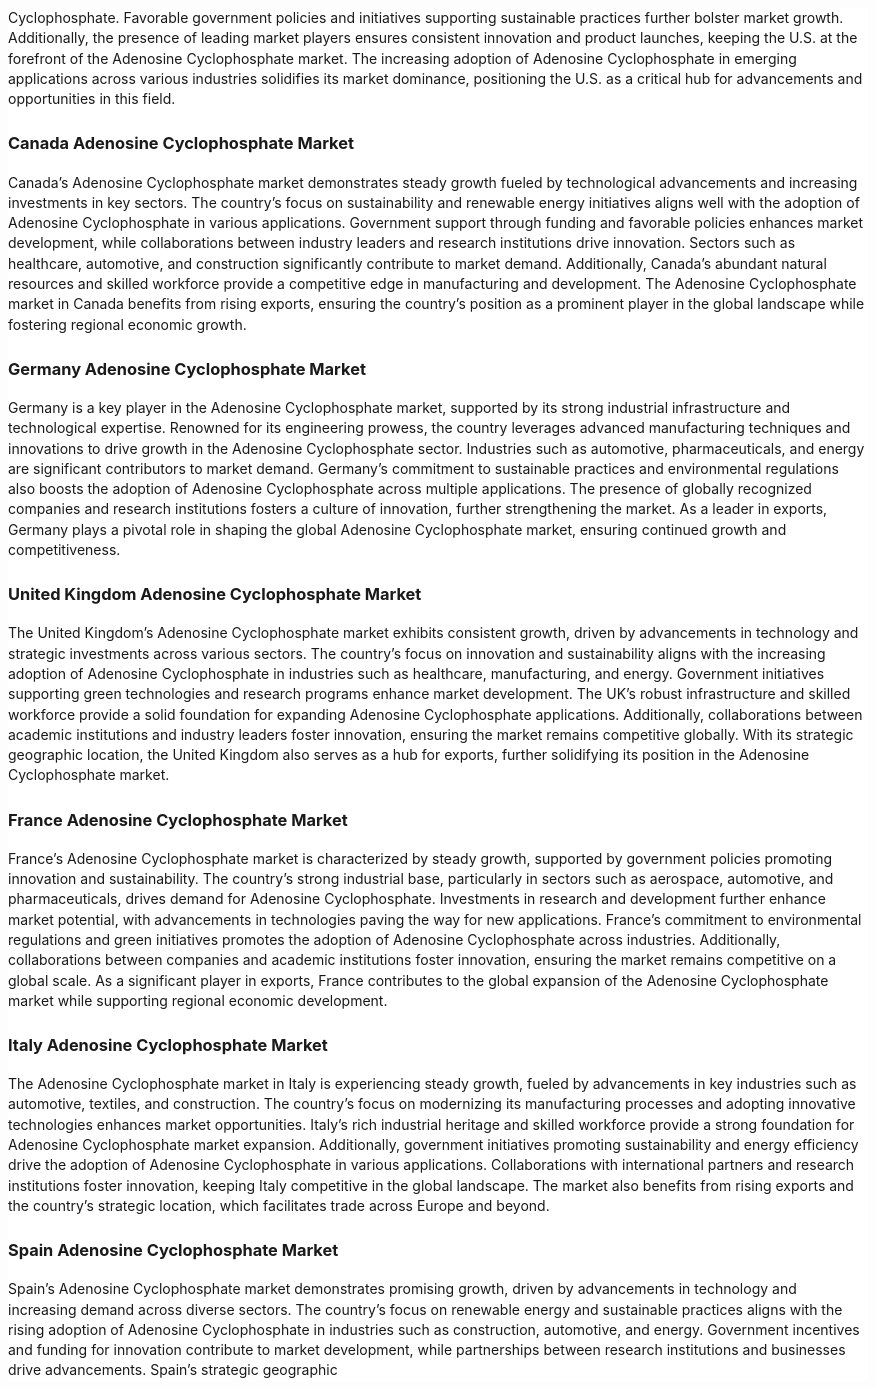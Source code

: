 Cyclophosphate. Favorable government policies and initiatives supporting sustainable practices further bolster market growth. Additionally, the presence of leading market players ensures consistent innovation and product launches, keeping the U.S. at the forefront of the Adenosine Cyclophosphate market. The increasing adoption of Adenosine Cyclophosphate in emerging applications across various industries solidifies its market dominance, positioning the U.S. as a critical hub for advancements and opportunities in this field.</p><h3>Canada Adenosine Cyclophosphate Market</h3><p>Canada&rsquo;s Adenosine Cyclophosphate market demonstrates steady growth fueled by technological advancements and increasing investments in key sectors. The country&rsquo;s focus on sustainability and renewable energy initiatives aligns well with the adoption of Adenosine Cyclophosphate in various applications. Government support through funding and favorable policies enhances market development, while collaborations between industry leaders and research institutions drive innovation. Sectors such as healthcare, automotive, and construction significantly contribute to market demand. Additionally, Canada&rsquo;s abundant natural resources and skilled workforce provide a competitive edge in manufacturing and development. The Adenosine Cyclophosphate market in Canada benefits from rising exports, ensuring the country&rsquo;s position as a prominent player in the global landscape while fostering regional economic growth.</p><h3>Germany Adenosine Cyclophosphate Market</h3><p>Germany is a key player in the Adenosine Cyclophosphate market, supported by its strong industrial infrastructure and technological expertise. Renowned for its engineering prowess, the country leverages advanced manufacturing techniques and innovations to drive growth in the Adenosine Cyclophosphate sector. Industries such as automotive, pharmaceuticals, and energy are significant contributors to market demand. Germany&rsquo;s commitment to sustainable practices and environmental regulations also boosts the adoption of Adenosine Cyclophosphate across multiple applications. The presence of globally recognized companies and research institutions fosters a culture of innovation, further strengthening the market. As a leader in exports, Germany plays a pivotal role in shaping the global Adenosine Cyclophosphate market, ensuring continued growth and competitiveness.</p><h3>United Kingdom Adenosine Cyclophosphate Market</h3><p>The United Kingdom&rsquo;s Adenosine Cyclophosphate market exhibits consistent growth, driven by advancements in technology and strategic investments across various sectors. The country&rsquo;s focus on innovation and sustainability aligns with the increasing adoption of Adenosine Cyclophosphate in industries such as healthcare, manufacturing, and energy. Government initiatives supporting green technologies and research programs enhance market development. The UK&rsquo;s robust infrastructure and skilled workforce provide a solid foundation for expanding Adenosine Cyclophosphate applications. Additionally, collaborations between academic institutions and industry leaders foster innovation, ensuring the market remains competitive globally. With its strategic geographic location, the United Kingdom also serves as a hub for exports, further solidifying its position in the Adenosine Cyclophosphate market.</p><h3>France Adenosine Cyclophosphate Market</h3><p>France&rsquo;s Adenosine Cyclophosphate market is characterized by steady growth, supported by government policies promoting innovation and sustainability. The country&rsquo;s strong industrial base, particularly in sectors such as aerospace, automotive, and pharmaceuticals, drives demand for Adenosine Cyclophosphate. Investments in research and development further enhance market potential, with advancements in technologies paving the way for new applications. France&rsquo;s commitment to environmental regulations and green initiatives promotes the adoption of Adenosine Cyclophosphate across industries. Additionally, collaborations between companies and academic institutions foster innovation, ensuring the market remains competitive on a global scale. As a significant player in exports, France contributes to the global expansion of the Adenosine Cyclophosphate market while supporting regional economic development.</p><h3>Italy Adenosine Cyclophosphate Market</h3><p>The Adenosine Cyclophosphate market in Italy is experiencing steady growth, fueled by advancements in key industries such as automotive, textiles, and construction. The country&rsquo;s focus on modernizing its manufacturing processes and adopting innovative technologies enhances market opportunities. Italy&rsquo;s rich industrial heritage and skilled workforce provide a strong foundation for Adenosine Cyclophosphate market expansion. Additionally, government initiatives promoting sustainability and energy efficiency drive the adoption of Adenosine Cyclophosphate in various applications. Collaborations with international partners and research institutions foster innovation, keeping Italy competitive in the global landscape. The market also benefits from rising exports and the country&rsquo;s strategic location, which facilitates trade across Europe and beyond.</p><h3>Spain Adenosine Cyclophosphate Market</h3><p>Spain&rsquo;s Adenosine Cyclophosphate market demonstrates promising growth, driven by advancements in technology and increasing demand across diverse sectors. The country&rsquo;s focus on renewable energy and sustainable practices aligns with the rising adoption of Adenosine Cyclophosphate in industries such as construction, automotive, and energy. Government incentives and funding for innovation contribute to market development, while partnerships between research institutions and businesses drive advancements. Spain&rsquo;s strategic geographic